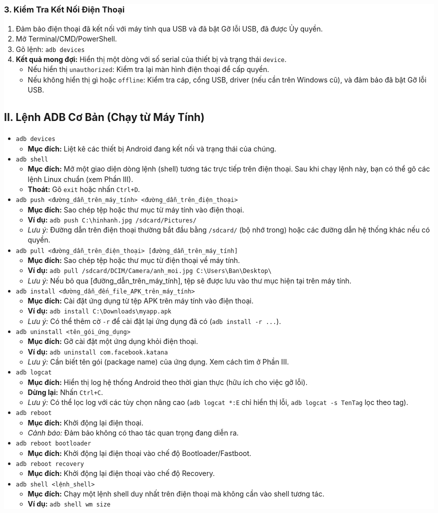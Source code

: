 ### 3. Kiểm Tra Kết Nối Điện Thoại

1.  Đảm bảo điện thoại đã kết nối với máy tính qua USB và đã bật Gỡ lỗi USB, đã được Ủy quyền.
2.  Mở Terminal/CMD/PowerShell.
3.  Gõ lệnh: `adb devices`
4.  **Kết quả mong đợi:** Hiển thị một dòng với số serial của thiết bị và trạng thái `device`.
    * Nếu hiển thị `unauthorized`: Kiểm tra lại màn hình điện thoại để cấp quyền.
    * Nếu không hiển thị gì hoặc `offline`: Kiểm tra cáp, cổng USB, driver (nếu cần trên Windows cũ), và đảm bảo đã bật Gỡ lỗi USB.

## II. Lệnh ADB Cơ Bản (Chạy từ Máy Tính)

* `adb devices`
    * **Mục đích:** Liệt kê các thiết bị Android đang kết nối và trạng thái của chúng.
* `adb shell`
    * **Mục đích:** Mở một giao diện dòng lệnh (shell) tương tác trực tiếp trên điện thoại. Sau khi chạy lệnh này, bạn có thể gõ các lệnh Linux chuẩn (xem Phần III).
    * **Thoát:** Gõ `exit` hoặc nhấn `Ctrl+D`.
* `adb push <đường_dẫn_trên_máy_tính> <đường_dẫn_trên_điện_thoại>`
    * **Mục đích:** Sao chép tệp hoặc thư mục từ máy tính vào điện thoại.
    * **Ví dụ:** `adb push C:\hinhanh.jpg /sdcard/Pictures/`
    * *Lưu ý:* Đường dẫn trên điện thoại thường bắt đầu bằng `/sdcard/` (bộ nhớ trong) hoặc các đường dẫn hệ thống khác nếu có quyền.
* `adb pull <đường_dẫn_trên_điện_thoại> [đường_dẫn_trên_máy_tính]`
    * **Mục đích:** Sao chép tệp hoặc thư mục từ điện thoại về máy tính.
    * **Ví dụ:** `adb pull /sdcard/DCIM/Camera/anh_moi.jpg C:\Users\Ban\Desktop\`
    * *Lưu ý:* Nếu bỏ qua [đường_dẫn_trên_máy_tính], tệp sẽ được lưu vào thư mục hiện tại trên máy tính.
* `adb install <đường_dẫn_đến_file_APK_trên_máy_tính>`
    * **Mục đích:** Cài đặt ứng dụng từ tệp APK trên máy tính vào điện thoại.
    * **Ví dụ:** `adb install C:\Downloads\myapp.apk`
    * *Lưu ý:* Có thể thêm cờ `-r` để cài đặt lại ứng dụng đã có (`adb install -r ...`).
* `adb uninstall <tên_gói_ứng_dụng>`
    * **Mục đích:** Gỡ cài đặt một ứng dụng khỏi điện thoại.
    * **Ví dụ:** `adb uninstall com.facebook.katana`
    * *Lưu ý:* Cần biết tên gói (package name) của ứng dụng. Xem cách tìm ở Phần III.
* `adb logcat`
    * **Mục đích:** Hiển thị log hệ thống Android theo thời gian thực (hữu ích cho việc gỡ lỗi).
    * **Dừng lại:** Nhấn `Ctrl+C`.
    * *Lưu ý:* Có thể lọc log với các tùy chọn nâng cao (`adb logcat *:E` chỉ hiển thị lỗi, `adb logcat -s TenTag` lọc theo tag).
* `adb reboot`
    * **Mục đích:** Khởi động lại điện thoại.
    * *Cảnh báo:* Đảm bảo không có thao tác quan trọng đang diễn ra.
* `adb reboot bootloader`
    * **Mục đích:** Khởi động lại điện thoại vào chế độ Bootloader/Fastboot.
* `adb reboot recovery`
    * **Mục đích:** Khởi động lại điện thoại vào chế độ Recovery.
* `adb shell <lệnh_shell>`
    * **Mục đích:** Chạy một lệnh shell duy nhất trên điện thoại mà không cần vào shell tương tác.
    * **Ví dụ:** `adb shell wm size`
